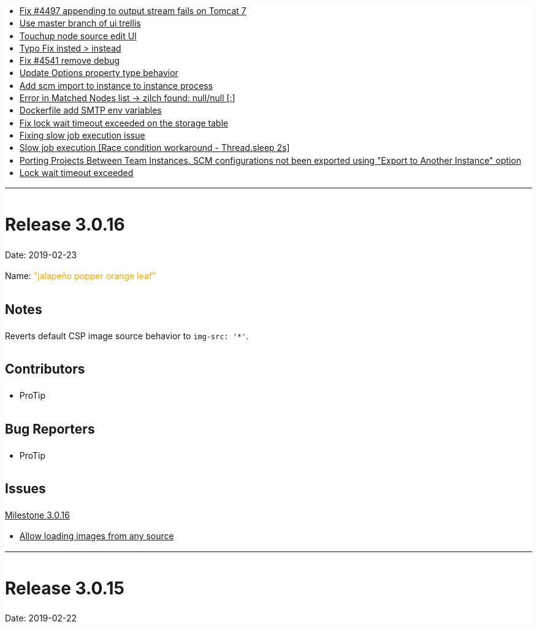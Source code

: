* [Fix #4497 appending to output stream fails on Tomcat 7 ](https://github.com/rundeck/rundeck/pull/4563)
* [Use master branch of ui trellis](https://github.com/rundeck/rundeck/pull/4555)
* [Touchup node source edit UI](https://github.com/rundeck/rundeck/pull/4550)
* [ Typo Fix insted \> instead](https://github.com/rundeck/rundeck/pull/4548)
* [Fix #4541 remove debug](https://github.com/rundeck/rundeck/pull/4545)
* [Update Options property type behavior](https://github.com/rundeck/rundeck/pull/4543)
* [Add scm import to instance to instance process](https://github.com/rundeck/rundeck/pull/4542)
* [Error in Matched Nodes list -\> zilch found: null/null \[:\]](https://github.com/rundeck/rundeck/issues/4541)
* [Dockerfile add SMTP env variables](https://github.com/rundeck/rundeck/issues/4539)
* [Fix lock wait timeout exceeded on the storage table](https://github.com/rundeck/rundeck/pull/4522)
* [Fixing slow job execution issue](https://github.com/rundeck/rundeck/pull/4498)
* [Slow job execution \[Race condition workaround - Thread.sleep 2s\]](https://github.com/rundeck/rundeck/issues/4456)
* [Porting Projects Between Team Instances. SCM configurations not been exported using "Export to Another Instance" option](https://github.com/rundeck/rundeck/issues/4364)
* [Lock wait timeout exceeded](https://github.com/rundeck/rundeck/issues/4269)

---

Release 3.0.16
===========

Date: 2019-02-23

Name: <span style="color: orange"><span class="glyphicon glyphicon-leaf"></span> "jalapeño popper orange leaf"</span>

## Notes

Reverts default CSP image source behavior to `img-src: '*'`.

## Contributors

* ProTip

## Bug Reporters

* ProTip

## Issues

[Milestone 3.0.16](https://github.com/rundeck/rundeck/milestone/101)

* [Allow loading images from any source](https://github.com/rundeck/rundeck/pull/4537)
---

Release 3.0.15
===========

Date: 2019-02-22
